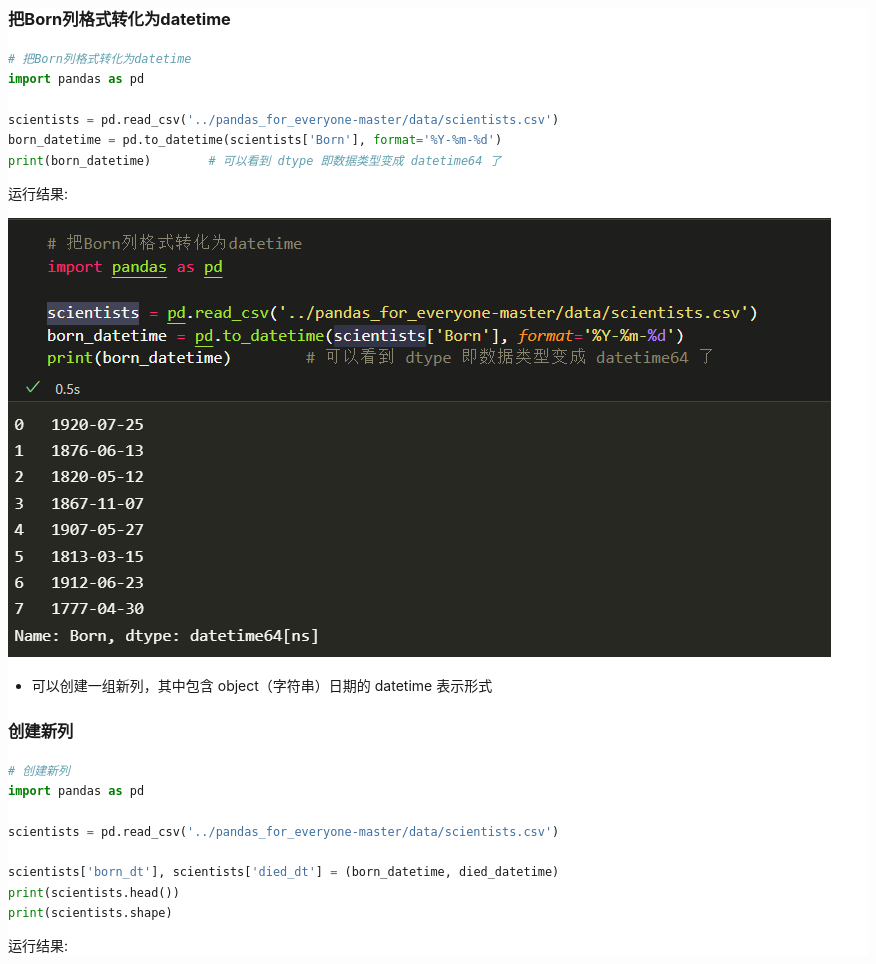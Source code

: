 ### 把Born列格式转化为datetime

```python
# 把Born列格式转化为datetime
import pandas as pd

scientists = pd.read_csv('../pandas_for_everyone-master/data/scientists.csv')
born_datetime = pd.to_datetime(scientists['Born'], format='%Y-%m-%d')
print(born_datetime)        # 可以看到 dtype 即数据类型变成 datetime64 了
```

运行结果:

![把Born列格式转化为datetime](image/把Born列格式转化为datetime.png)

- 可以创建一组新列，其中包含 object（字符串）日期的 datetime 表示形式

### 创建新列

```python
# 创建新列
import pandas as pd

scientists = pd.read_csv('../pandas_for_everyone-master/data/scientists.csv')

scientists['born_dt'], scientists['died_dt'] = (born_datetime, died_datetime)
print(scientists.head())
print(scientists.shape)
```

运行结果:
